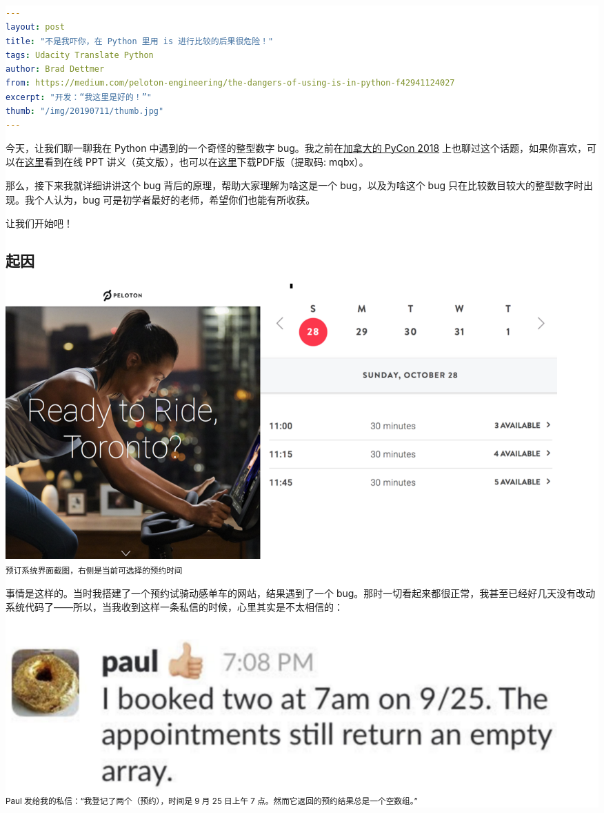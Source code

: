```yaml
---
layout: post
title: "不是我吓你，在 Python 里用 is 进行比较的后果很危险！"
tags: Udacity Translate Python
author: Brad Dettmer
from: https://medium.com/peloton-engineering/the-dangers-of-using-is-in-python-f42941124027
excerpt: "开发：“我这里是好的！”"
thumb: "/img/20190711/thumb.jpg"
---
```


今天，让我们聊一聊我在 Python 中遇到的一个奇怪的整型数字 bug。我之前在[加拿大的 PyCon 2018](https://2018.pycon.ca/talks/talk-PC-55513/) 上也聊过这个话题，如果你喜欢，可以在[这里](https://docs.google.com/presentation/d/1mDeGnYlkYEvIuAfEGTyTk-vUaYvALkdqfnuGIRqz0Hs/edit#slide=id.p)看到在线 PPT 讲义（英文版），也可以在[这里](https://pan.baidu.com/s/1lNXBfMwtmLJRIXiLkLLUog)下载PDF版（提取码: mqbx）。

那么，接下来我就详细讲讲这个 bug 背后的原理，帮助大家理解为啥这是一个 bug，以及为啥这个 bug 只在比较数目较大的整型数字时出现。我个人认为，bug 可是初学者最好的老师，希望你们也能有所收获。

让我们开始吧！

## 起因

<img src="/img/20190711/001.png" /><br><small>
预订系统界面截图，右侧是当前可选择的预约时间</small>

事情是这样的。当时我搭建了一个预约试骑动感单车的网站，结果遇到了一个 bug。那时一切看起来都很正常，我甚至已经好几天没有改动系统代码了——所以，当我收到这样一条私信的时候，心里其实是不太相信的：

<img src="/img/20190711/002.png" /><br><small>
Paul 发给我的私信：“我登记了两个（预约），时间是 9 月 25 日上午 7 点。然而它返回的预约结果总是一个空数组。”</small>
